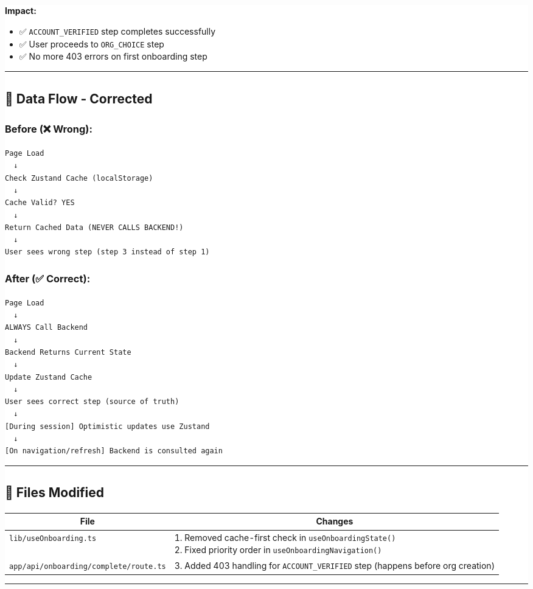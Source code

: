 **Impact:**
- ✅ `ACCOUNT_VERIFIED` step completes successfully
- ✅ User proceeds to `ORG_CHOICE` step
- ✅ No more 403 errors on first onboarding step

---

## 🎯 **Data Flow - Corrected**

### **Before (❌ Wrong):**
```
Page Load
  ↓
Check Zustand Cache (localStorage)
  ↓
Cache Valid? YES
  ↓
Return Cached Data (NEVER CALLS BACKEND!)
  ↓
User sees wrong step (step 3 instead of step 1)
```

### **After (✅ Correct):**
```
Page Load
  ↓
ALWAYS Call Backend
  ↓
Backend Returns Current State
  ↓
Update Zustand Cache
  ↓
User sees correct step (source of truth)
  ↓
[During session] Optimistic updates use Zustand
  ↓
[On navigation/refresh] Backend is consulted again
```

---

## 📝 **Files Modified**

| File | Changes |
|------|---------|
| `lib/useOnboarding.ts` | 1. Removed cache-first check in `useOnboardingState()`<br>2. Fixed priority order in `useOnboardingNavigation()` |
| `app/api/onboarding/complete/route.ts` | 3. Added 403 handling for `ACCOUNT_VERIFIED` step (happens before org creation) |

---
